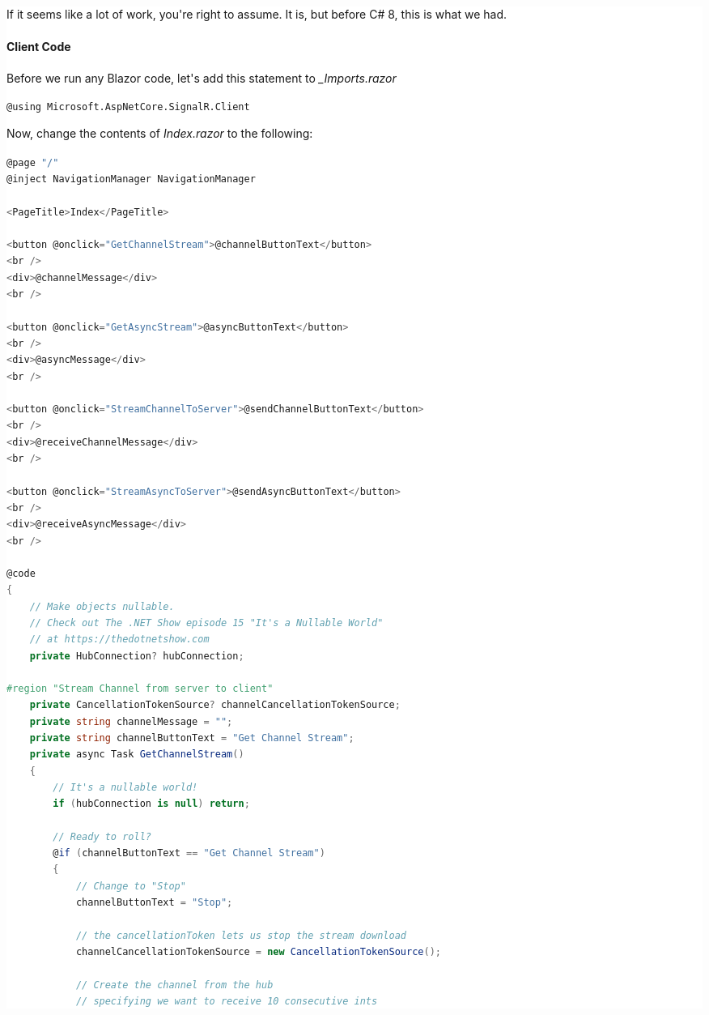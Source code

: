 If it seems like a lot of work, you're right to assume. It is, but before C# 8, this is what we had.

#### **Client Code** 

Before we run any Blazor code, let's add this statement to *_Imports.razor*

```
@using Microsoft.AspNetCore.SignalR.Client
```

Now, change the contents of *Index.razor* to the following:

```c#
@page "/"
@inject NavigationManager NavigationManager

<PageTitle>Index</PageTitle>

<button @onclick="GetChannelStream">@channelButtonText</button>
<br />
<div>@channelMessage</div>
<br />

<button @onclick="GetAsyncStream">@asyncButtonText</button>
<br />
<div>@asyncMessage</div>
<br />

<button @onclick="StreamChannelToServer">@sendChannelButtonText</button>
<br />
<div>@receiveChannelMessage</div>
<br />

<button @onclick="StreamAsyncToServer">@sendAsyncButtonText</button>
<br />
<div>@receiveAsyncMessage</div>
<br />

@code
{
    // Make objects nullable.
    // Check out The .NET Show episode 15 "It's a Nullable World"
    // at https://thedotnetshow.com
    private HubConnection? hubConnection;

#region "Stream Channel from server to client"
    private CancellationTokenSource? channelCancellationTokenSource;
    private string channelMessage = "";
    private string channelButtonText = "Get Channel Stream";
    private async Task GetChannelStream()
    {
        // It's a nullable world!
        if (hubConnection is null) return;

        // Ready to roll?
        @if (channelButtonText == "Get Channel Stream")
        {
            // Change to "Stop"
            channelButtonText = "Stop";

            // the cancellationToken lets us stop the stream download
            channelCancellationTokenSource = new CancellationTokenSource();

            // Create the channel from the hub
            // specifying we want to receive 10 consecutive ints
```